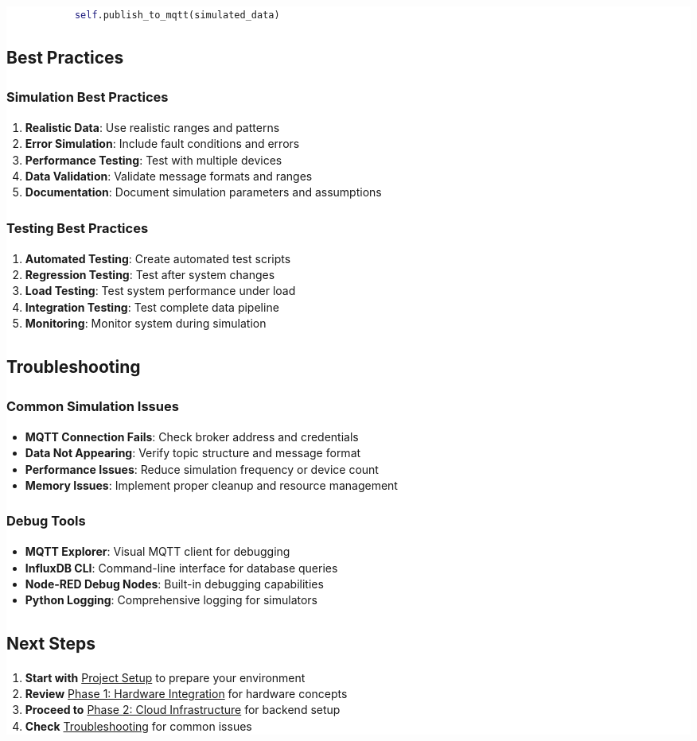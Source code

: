 ```python
            self.publish_to_mqtt(simulated_data)
```

## Best Practices

### Simulation Best Practices
1. **Realistic Data**: Use realistic ranges and patterns
2. **Error Simulation**: Include fault conditions and errors
3. **Performance Testing**: Test with multiple devices
4. **Data Validation**: Validate message formats and ranges
5. **Documentation**: Document simulation parameters and assumptions

### Testing Best Practices
1. **Automated Testing**: Create automated test scripts
2. **Regression Testing**: Test after system changes
3. **Load Testing**: Test system performance under load
4. **Integration Testing**: Test complete data pipeline
5. **Monitoring**: Monitor system during simulation

## Troubleshooting

### Common Simulation Issues
- **MQTT Connection Fails**: Check broker address and credentials
- **Data Not Appearing**: Verify topic structure and message format
- **Performance Issues**: Reduce simulation frequency or device count
- **Memory Issues**: Implement proper cleanup and resource management

### Debug Tools
- **MQTT Explorer**: Visual MQTT client for debugging
- **InfluxDB CLI**: Command-line interface for database queries
- **Node-RED Debug Nodes**: Built-in debugging capabilities
- **Python Logging**: Comprehensive logging for simulators

## Next Steps

1. **Start with** [Project Setup](../project-setup/index.md) to prepare your environment
2. **Review** [Phase 1: Hardware Integration](../phases/01-hardware/index.md) for hardware concepts
3. **Proceed to** [Phase 2: Cloud Infrastructure](../phases/02-cloud/index.md) for backend setup
4. **Check** [Troubleshooting](../troubleshooting/index.md) for common issues 
</div>